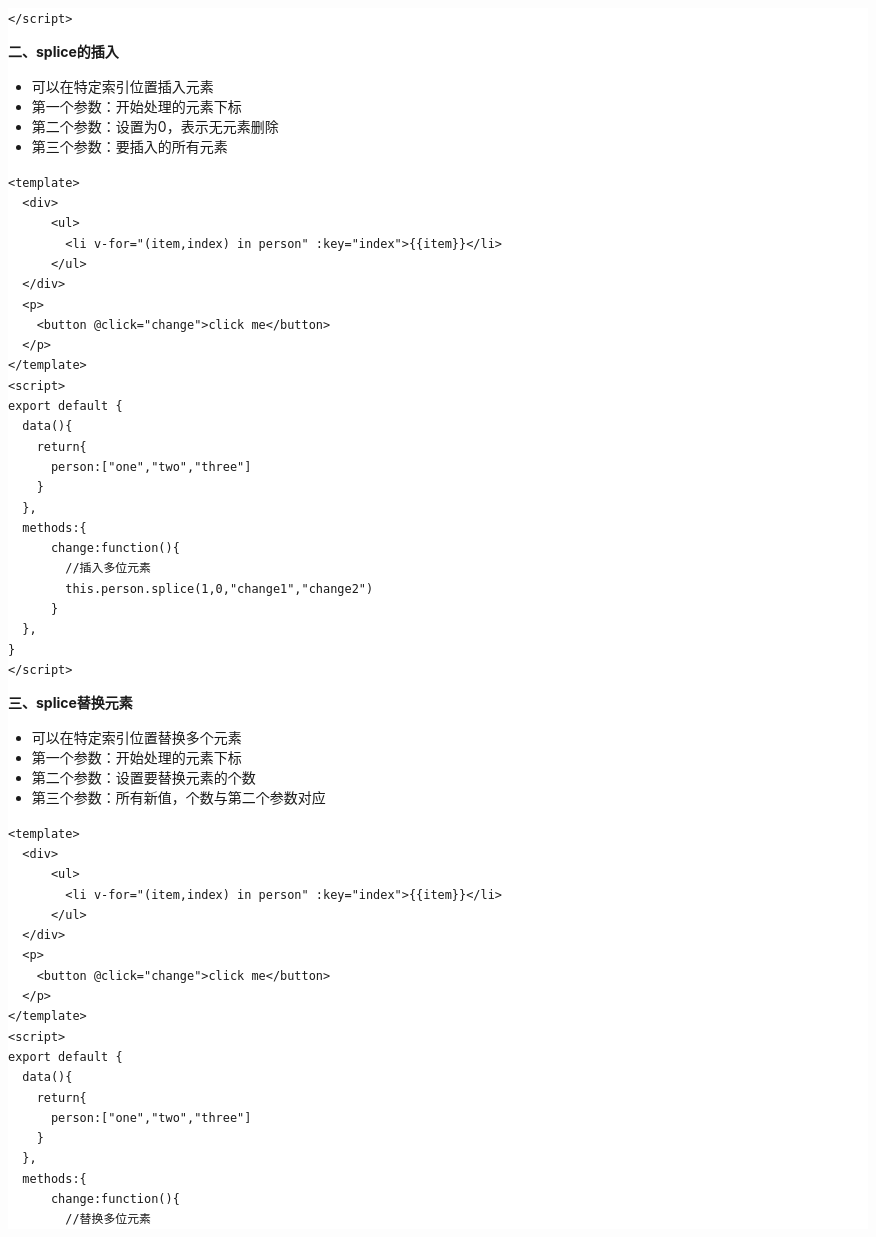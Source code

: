 ```vue
</script>
```

**二、splice的插入**

* 可以在特定索引位置插入元素
* 第一个参数：开始处理的元素下标
* 第二个参数：设置为0，表示无元素删除
* 第三个参数：要插入的所有元素

```vue
<template>
  <div>
      <ul>
        <li v-for="(item,index) in person" :key="index">{{item}}</li>
      </ul>
  </div>
  <p>
    <button @click="change">click me</button>
  </p>
</template>
<script>
export default {
  data(){
    return{
      person:["one","two","three"]
    }
  },
  methods:{
      change:function(){
        //插入多位元素
        this.person.splice(1,0,"change1","change2")
      }
  },
}
</script>
```

**三、splice替换元素**

* 可以在特定索引位置替换多个元素
* 第一个参数：开始处理的元素下标
* 第二个参数：设置要替换元素的个数
* 第三个参数：所有新值，个数与第二个参数对应

```vue
<template>
  <div>
      <ul>
        <li v-for="(item,index) in person" :key="index">{{item}}</li>
      </ul>
  </div>
  <p>
    <button @click="change">click me</button>
  </p>
</template>
<script>
export default {
  data(){
    return{
      person:["one","two","three"]
    }
  },
  methods:{
      change:function(){
        //替换多位元素
```